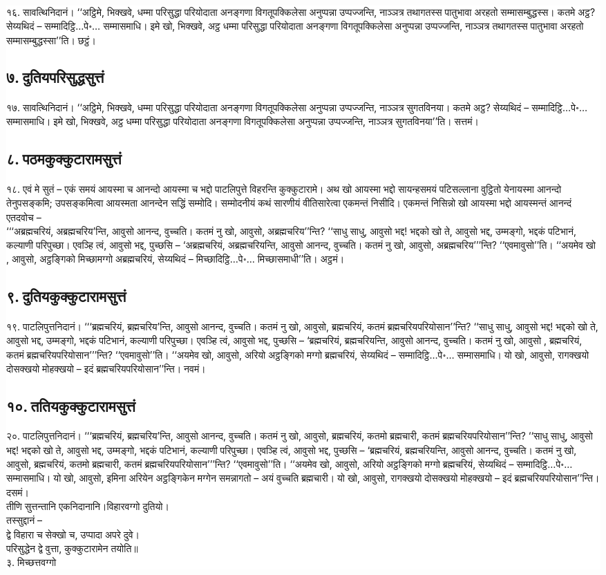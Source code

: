 १६. सावत्थिनिदानं। ‘‘अट्ठिमे, भिक्खवे, धम्मा परिसुद्धा परियोदाता अनङ्गणा विगतूपक्किलेसा अनुप्पन्ना उप्पज्जन्ति, नाञ्ञत्र तथागतस्स पातुभावा अरहतो सम्मासम्बुद्धस्स। कतमे अट्ठ? सेय्यथिदं – सम्मादिट्ठि…पे॰… सम्मासमाधि। इमे खो, भिक्खवे, अट्ठ धम्मा परिसुद्धा परियोदाता अनङ्गणा विगतूपक्किलेसा अनुप्पन्ना उप्पज्जन्ति, नाञ्ञत्र तथागतस्स पातुभावा अरहतो सम्मासम्बुद्धस्सा’’ति। छट्ठं।  


## ७. दुतियपरिसुद्धसुत्तं

१७. सावत्थिनिदानं। ‘‘अट्ठिमे, भिक्खवे, धम्मा परिसुद्धा परियोदाता अनङ्गणा विगतूपक्किलेसा अनुप्पन्ना उप्पज्जन्ति, नाञ्ञत्र सुगतविनया। कतमे अट्ठ? सेय्यथिदं – सम्मादिट्ठि…पे॰… सम्मासमाधि। इमे खो, भिक्खवे, अट्ठ धम्मा परिसुद्धा परियोदाता अनङ्गणा विगतूपक्किलेसा अनुप्पन्ना उप्पज्जन्ति, नाञ्ञत्र सुगतविनया’’ति। सत्तमं।  


## ८. पठमकुक्कुटारामसुत्तं

१८. एवं मे सुतं – एकं समयं आयस्मा च आनन्दो आयस्मा च भद्दो पाटलिपुत्ते विहरन्ति कुक्कुटारामे। अथ खो आयस्मा भद्दो सायन्हसमयं पटिसल्लाना वुट्ठितो येनायस्मा आनन्दो तेनुपसङ्कमि; उपसङ्कमित्वा आयस्मता आनन्देन सद्धिं सम्मोदि। सम्मोदनीयं कथं सारणीयं वीतिसारेत्वा एकमन्तं निसीदि। एकमन्तं निसिन्नो खो आयस्मा भद्दो आयस्मन्तं आनन्दं एतदवोच –  
‘‘‘अब्रह्मचरियं, अब्रह्मचरिय’न्ति, आवुसो आनन्द, वुच्चति। कतमं नु खो, आवुसो, अब्रह्मचरिय’’न्ति? ‘‘साधु साधु, आवुसो भद्द! भद्दको खो ते, आवुसो भद्द, उम्मङ्गो, भद्दकं पटिभानं, कल्याणी परिपुच्छा। एवञ्हि त्वं, आवुसो भद्द, पुच्छसि – ‘अब्रह्मचरियं, अब्रह्मचरियन्ति, आवुसो आनन्द, वुच्चति। कतमं नु खो, आवुसो, अब्रह्मचरिय’’’न्ति? ‘‘एवमावुसो’’ति। ‘‘अयमेव खो , आवुसो, अट्ठङ्गिको मिच्छामग्गो अब्रह्मचरियं, सेय्यथिदं – मिच्छादिट्ठि…पे॰… मिच्छासमाधी’’ति। अट्ठमं।  


## ९. दुतियकुक्कुटारामसुत्तं

१९. पाटलिपुत्तनिदानं। ‘‘‘ब्रह्मचरियं, ब्रह्मचरिय’न्ति, आवुसो आनन्द, वुच्चति। कतमं नु खो, आवुसो, ब्रह्मचरियं, कतमं ब्रह्मचरियपरियोसान’’न्ति? ‘‘साधु साधु, आवुसो भद्द! भद्दको खो ते, आवुसो भद्द, उम्मङ्गो, भद्दकं पटिभानं, कल्याणी परिपुच्छा। एवञ्हि त्वं, आवुसो भद्द, पुच्छसि – ‘ब्रह्मचरियं, ब्रह्मचरियन्ति, आवुसो आनन्द, वुच्चति। कतमं नु खो, आवुसो , ब्रह्मचरियं, कतमं ब्रह्मचरियपरियोसान’’’न्ति? ‘‘एवमावुसो’’ति। ‘‘अयमेव खो, आवुसो, अरियो अट्ठङ्गिको मग्गो ब्रह्मचरियं, सेय्यथिदं – सम्मादिट्ठि…पे॰… सम्मासमाधि। यो खो, आवुसो, रागक्खयो दोसक्खयो मोहक्खयो – इदं ब्रह्मचरियपरियोसान’’न्ति। नवमं।  


## १०. ततियकुक्कुटारामसुत्तं

२०. पाटलिपुत्तनिदानं। ‘‘‘ब्रह्मचरियं, ब्रह्मचरिय’न्ति, आवुसो आनन्द, वुच्चति। कतमं नु खो, आवुसो, ब्रह्मचरियं, कतमो ब्रह्मचारी, कतमं ब्रह्मचरियपरियोसान’’न्ति? ‘‘साधु साधु, आवुसो भद्द! भद्दको खो ते, आवुसो भद्द, उम्मङ्गो, भद्दकं पटिभानं, कल्याणी परिपुच्छा। एवञ्हि त्वं, आवुसो भद्द, पुच्छसि – ‘ब्रह्मचरियं, ब्रह्मचरियन्ति, आवुसो आनन्द, वुच्चति। कतमं नु खो, आवुसो, ब्रह्मचरियं, कतमो ब्रह्मचारी, कतमं ब्रह्मचरियपरियोसान’’’न्ति? ‘‘एवमावुसो’’ति। ‘‘अयमेव खो, आवुसो, अरियो अट्ठङ्गिको मग्गो ब्रह्मचरियं, सेय्यथिदं – सम्मादिट्ठि…पे॰… सम्मासमाधि। यो खो, आवुसो, इमिना अरियेन अट्ठङ्गिकेन मग्गेन समन्नागतो – अयं वुच्चति ब्रह्मचारी। यो खो, आवुसो, रागक्खयो दोसक्खयो मोहक्खयो – इदं ब्रह्मचरियपरियोसान’’न्ति। दसमं।  
तीणि सुत्तन्तानि एकनिदानानि।विहारवग्गो दुतियो।  
तस्सुद्दानं –  
द्वे विहारा च सेक्खो च, उप्पादा अपरे दुवे।  
परिसुद्धेन द्वे वुत्ता, कुक्कुटारामेन तयोति॥  
३. मिच्छत्तवग्गो  

